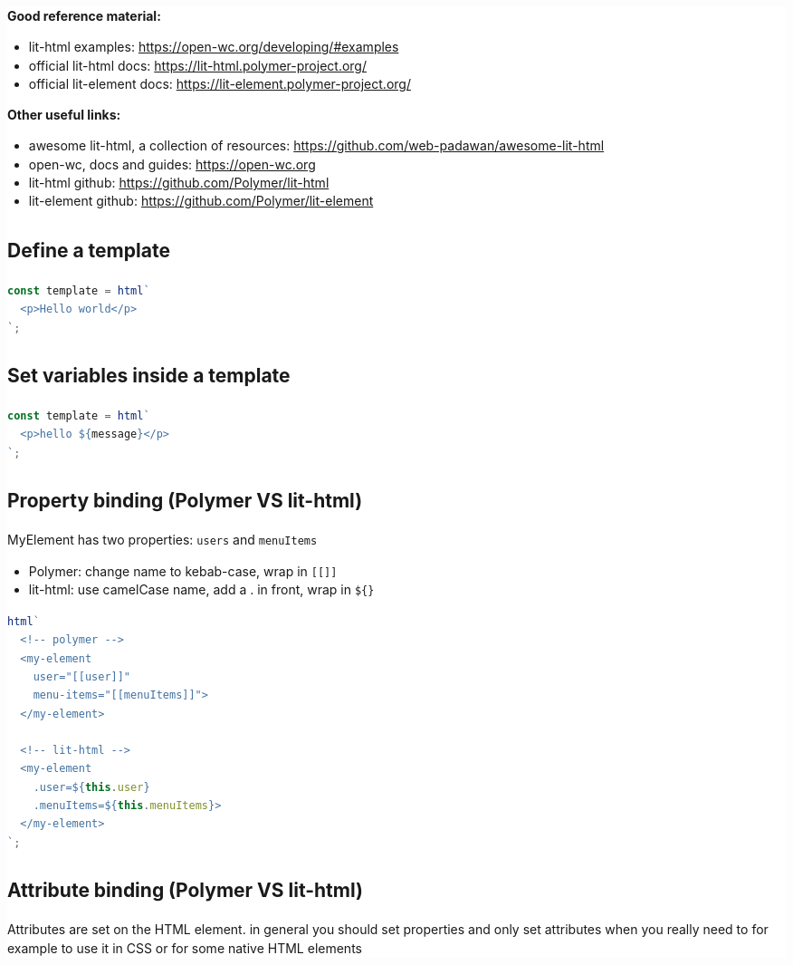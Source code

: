 **Good reference material:**
- lit-html examples: https://open-wc.org/developing/#examples
- official lit-html docs: https://lit-html.polymer-project.org/
- official lit-element docs: https://lit-element.polymer-project.org/

**Other useful links:**
- awesome lit-html, a collection of resources: https://github.com/web-padawan/awesome-lit-html
- open-wc, docs and guides: https://open-wc.org
- lit-html github: https://github.com/Polymer/lit-html
- lit-element github: https://github.com/Polymer/lit-element

## Define a template
```javascript
const template = html`
  <p>Hello world</p>
`;
```

## Set variables inside a template
```javascript
const template = html`
  <p>hello ${message}</p>
`;
```

## Property binding (Polymer VS lit-html)
MyElement has two properties: `users` and `menuItems`
- Polymer: change name to kebab-case, wrap in `[[]]`
- lit-html: use camelCase name, add a . in front, wrap in `${}`

```javascript
html`
  <!-- polymer -->
  <my-element
    user="[[user]]"
    menu-items="[[menuItems]]">
  </my-element>

  <!-- lit-html -->
  <my-element
    .user=${this.user}
    .menuItems=${this.menuItems}>
  </my-element>
`;
```

## Attribute binding (Polymer VS lit-html)
Attributes are set on the HTML element. in general you should set properties and only set attributes
when you really need to for example to use it in CSS or for some native HTML elements
